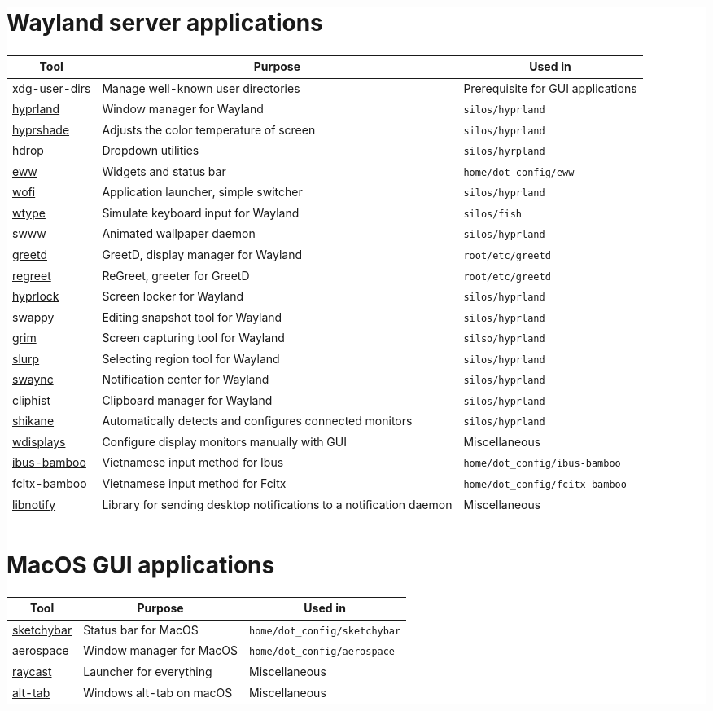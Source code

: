 # Wayland server applications

|Tool|Purpose|Used in|
|----|-------|-------|
|[xdg-user-dirs](https://www.freedesktop.org/wiki/Software/xdg-user-dirs/)|Manage well-known user directories|Prerequisite for GUI applications|
|[hyprland](https://github.com/hyprwm/Hyprland)|Window manager for Wayland|`silos/hyprland`|
|[hyprshade](https://github.com/loqusion/hyprshade)|Adjusts the color temperature of screen|`silos/hyprland`|
|[hdrop](https://github.com/hyprwm/contrib#hdrop)|Dropdown utilities|`silos/hyrpland`|
|[eww](https://github.com/elkowar/eww)|Widgets and status bar|`home/dot_config/eww`|
|[wofi](https://sr.ht/~scoopta/wofi/)|Application launcher, simple switcher|`silos/hyprland`|
|[wtype](https://github.com/atx/wtype)|Simulate keyboard input for Wayland|`silos/fish`|
|[swww](https://github.com/LGFae/swww)|Animated wallpaper daemon|`silos/hyprland`|
|[greetd](https://sr.ht/~kennylevinsen/greetd/)|GreetD, display manager for Wayland|`root/etc/greetd`|
|[regreet](https://github.com/rharish101/ReGreet)|ReGreet, greeter for GreetD|`root/etc/greetd`|
|[hyprlock](https://github.com/hyprwm/hyprlock)|Screen locker for Wayland|`silos/hyprland`|
|[swappy](https://github.com/jtheoof/swappy)|Editing snapshot tool for Wayland|`silos/hyprland`|
|[grim](https://github.com/emersion/grim)|Screen capturing tool for Wayland|`silso/hyprland`|
|[slurp](https://github.com/emersion/slurp)|Selecting region tool for Wayland|`silos/hyprland`|
|[swaync](https://github.com/ErikReider/SwayNotificationCenter)|Notification center for Wayland|`silos/hyprland`|
|[cliphist](https://github.com/sentriz/cliphist)|Clipboard manager for Wayland|`silos/hyprland`|
|[shikane](https://github.com/hw0lff/shikane)|Automatically detects and configures connected monitors|`silos/hyprland`|
|[wdisplays](https://github.com/cyclopsian/wdisplays)|Configure display monitors manually with GUI|Miscellaneous|
|[ibus-bamboo](https://github.com/BambooEngine/ibus-bamboo)|Vietnamese input method for Ibus|`home/dot_config/ibus-bamboo`|
|[fcitx-bamboo](https://github.com/fcitx/fcitx5-bamboo)|Vietnamese input method for Fcitx|`home/dot_config/fcitx-bamboo`|
|[libnotify](https://gitlab.gnome.org/GNOME/libnotify)|Library for sending desktop notifications to a notification daemon|Miscellaneous|

# MacOS GUI applications

|Tool|Purpose|Used in|
|----|-------|-------|
|[sketchybar](https://github.com/FelixKratz/SketchyBar)|Status bar for MacOS|`home/dot_config/sketchybar`|
|[aerospace](https://github.com/nikitabobko/AeroSpace)|Window manager for MacOS|`home/dot_config/aerospace`|
|[raycast](https://www.raycast.com/)|Launcher for everything|Miscellaneous|
|[alt-tab](https://github.com/lwouis/alt-tab-macos)|Windows alt-tab on macOS|Miscellaneous|
